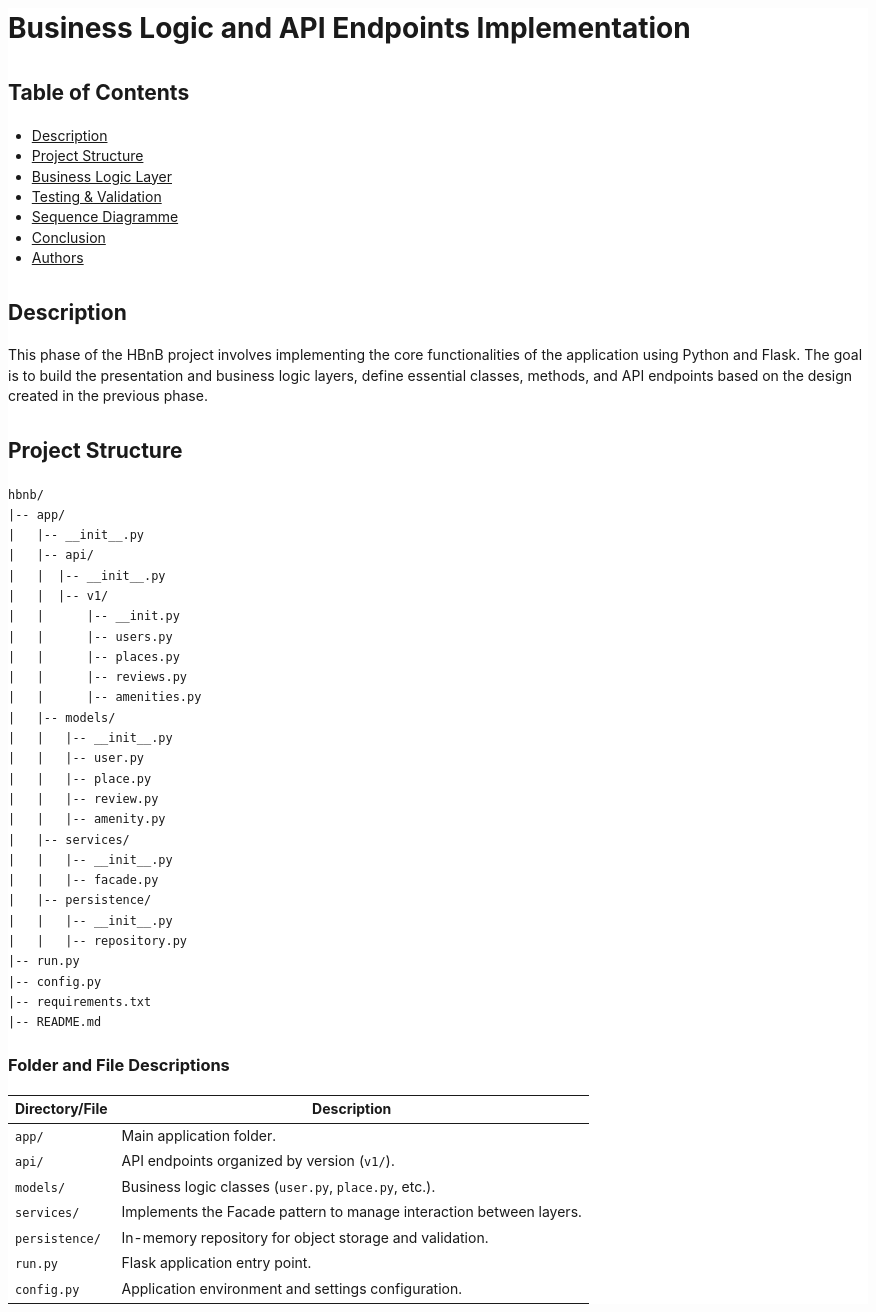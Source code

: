 # Business Logic and API Endpoints Implementation
## Table of Contents
- [Description](#description)
- [Project Structure](#project-structure)
- [Business Logic Layer](#business-logic-layer)
- [Testing & Validation](#testing--validation)
- [Sequence Diagramme](#sequence-diagramme)
- [Conclusion](#conclusion)
- [Authors](#authors)
## Description
This phase of the HBnB project involves implementing the core functionalities of the application using Python and Flask. The goal is to build the presentation and business logic layers, define essential classes, methods, and API endpoints based on the design created in the previous phase.
## Project Structure
```
hbnb/
|-- app/
|   |-- __init__.py
|   |-- api/
|   |  |-- __init__.py
|   |  |-- v1/
|   |      |-- __init.py
|   |      |-- users.py
|   |      |-- places.py
|   |      |-- reviews.py
|   |      |-- amenities.py
|   |-- models/
|   |   |-- __init__.py
|   |   |-- user.py
|   |   |-- place.py
|   |   |-- review.py
|   |   |-- amenity.py
|   |-- services/
|   |   |-- __init__.py
|   |   |-- facade.py
|   |-- persistence/
|   |   |-- __init__.py
|   |   |-- repository.py
|-- run.py
|-- config.py
|-- requirements.txt
|-- README.md
```
### Folder and File Descriptions
| Directory/File      | Description                                                       |
|---------------------|-------------------------------------------------------------------|
| `app/`              | Main application folder.                                         |
| `api/`              | API endpoints organized by version (`v1/`).                      |
| `models/`           | Business logic classes (`user.py`, `place.py`, etc.).             |
| `services/`        | Implements the Facade pattern to manage interaction between layers.|
| `persistence/`     | In-memory repository for object storage and validation.           |
| `run.py`           | Flask application entry point.                                    |
| `config.py`        | Application environment and settings configuration.               |
